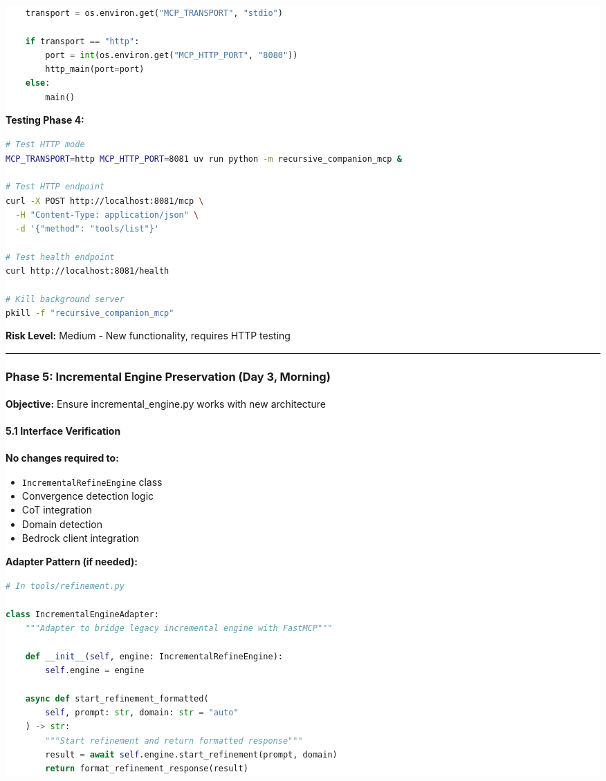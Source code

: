 ```python
    transport = os.environ.get("MCP_TRANSPORT", "stdio")

    if transport == "http":
        port = int(os.environ.get("MCP_HTTP_PORT", "8080"))
        http_main(port=port)
    else:
        main()
```

**Testing Phase 4:**
```bash
# Test HTTP mode
MCP_TRANSPORT=http MCP_HTTP_PORT=8081 uv run python -m recursive_companion_mcp &

# Test HTTP endpoint
curl -X POST http://localhost:8081/mcp \
  -H "Content-Type: application/json" \
  -d '{"method": "tools/list"}'

# Test health endpoint
curl http://localhost:8081/health

# Kill background server
pkill -f "recursive_companion_mcp"
```

**Risk Level:** Medium - New functionality, requires HTTP testing

---

### Phase 5: Incremental Engine Preservation (Day 3, Morning)

**Objective:** Ensure incremental_engine.py works with new architecture

#### 5.1 Interface Verification

**No changes required to:**
- `IncrementalRefineEngine` class
- Convergence detection logic
- CoT integration
- Domain detection
- Bedrock client integration

**Adapter Pattern (if needed):**
```python
# In tools/refinement.py

class IncrementalEngineAdapter:
    """Adapter to bridge legacy incremental engine with FastMCP"""

    def __init__(self, engine: IncrementalRefineEngine):
        self.engine = engine

    async def start_refinement_formatted(
        self, prompt: str, domain: str = "auto"
    ) -> str:
        """Start refinement and return formatted response"""
        result = await self.engine.start_refinement(prompt, domain)
        return format_refinement_response(result)
```
